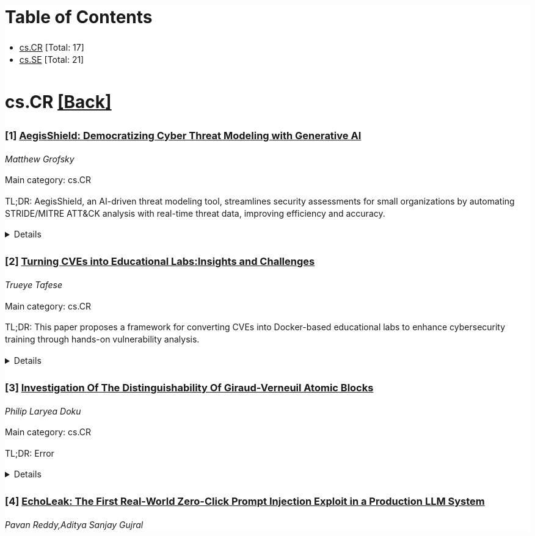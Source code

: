 <div id=toc></div>

# Table of Contents

- [cs.CR](#cs.CR) [Total: 17]
- [cs.SE](#cs.SE) [Total: 21]


<div id='cs.CR'></div>

# cs.CR [[Back]](#toc)

### [1] [AegisShield: Democratizing Cyber Threat Modeling with Generative AI](https://arxiv.org/abs/2509.10482)
*Matthew Grofsky*

Main category: cs.CR

TL;DR: AegisShield, an AI-driven threat modeling tool, streamlines security assessments for small organizations by automating STRIDE/MITRE ATT&CK analysis with real-time threat data, improving efficiency and accuracy.


<details><summary>Details</summary></details>


### [2] [Turning CVEs into Educational Labs:Insights and Challenges](https://arxiv.org/abs/2509.10488)
*Trueye Tafese*

Main category: cs.CR

TL;DR: This paper proposes a framework for converting CVEs into Docker-based educational labs to enhance cybersecurity training through hands-on vulnerability analysis.


<details><summary>Details</summary></details>


### [3] [Investigation Of The Distinguishability Of Giraud-Verneuil Atomic Blocks](https://arxiv.org/abs/2509.10492)
*Philip Laryea Doku*

Main category: cs.CR

TL;DR: Error


<details><summary>Details</summary></details>


### [4] [EchoLeak: The First Real-World Zero-Click Prompt Injection Exploit in a Production LLM System](https://arxiv.org/abs/2509.10540)
*Pavan Reddy,Aditya Sanjay Gujral*
